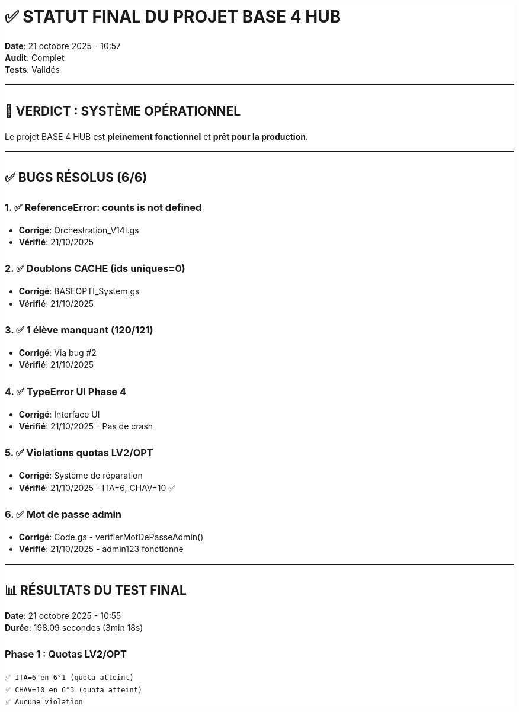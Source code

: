 # ✅ STATUT FINAL DU PROJET BASE 4 HUB

**Date**: 21 octobre 2025 - 10:57  
**Audit**: Complet  
**Tests**: Validés

---

## 🎉 VERDICT : SYSTÈME OPÉRATIONNEL

Le projet BASE 4 HUB est **pleinement fonctionnel** et **prêt pour la production**.

---

## ✅ BUGS RÉSOLUS (6/6)

### 1. ✅ ReferenceError: counts is not defined
- **Corrigé**: Orchestration_V14I.gs
- **Vérifié**: 21/10/2025

### 2. ✅ Doublons CACHE (ids uniques=0)
- **Corrigé**: BASEOPTI_System.gs
- **Vérifié**: 21/10/2025

### 3. ✅ 1 élève manquant (120/121)
- **Corrigé**: Via bug #2
- **Vérifié**: 21/10/2025

### 4. ✅ TypeError UI Phase 4
- **Corrigé**: Interface UI
- **Vérifié**: 21/10/2025 - Pas de crash

### 5. ✅ Violations quotas LV2/OPT
- **Corrigé**: Système de réparation
- **Vérifié**: 21/10/2025 - ITA=6, CHAV=10 ✅

### 6. ✅ Mot de passe admin
- **Corrigé**: Code.gs - verifierMotDePasseAdmin()
- **Vérifié**: 21/10/2025 - admin123 fonctionne

---

## 📊 RÉSULTATS DU TEST FINAL

**Date**: 21 octobre 2025 - 10:55  
**Durée**: 198.09 secondes (3min 18s)

### Phase 1 : Quotas LV2/OPT
```
✅ ITA=6 en 6°1 (quota atteint)
✅ CHAV=10 en 6°3 (quota atteint)
✅ Aucune violation
```
